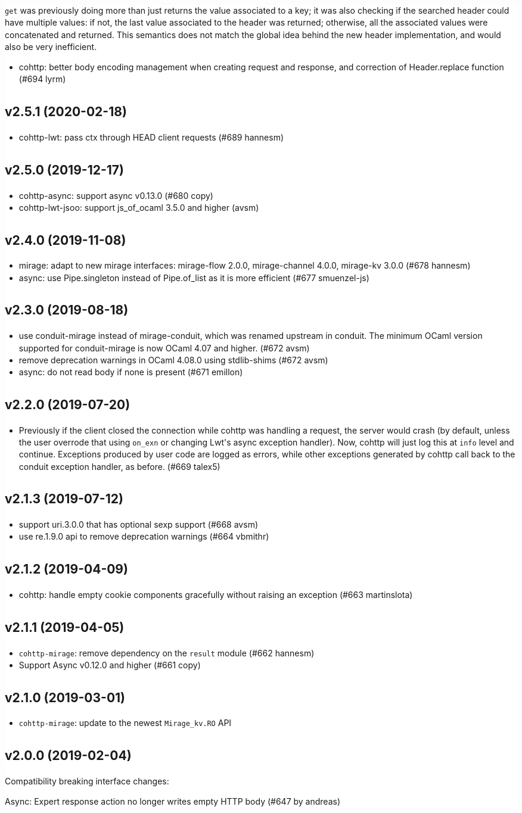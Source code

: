   ```get``` was previously doing more than just returns the value associated to a key; it was also checking if the searched header could have multiple values: if not, the last value associated to the header was returned; otherwise, all the associated values were concatenated and returned. This semantics does not match the global idea behind the new header implementation, and would also be very inefficient.
- cohttp: better body encoding management when creating request and
  response, and correction of Header.replace function (#694 lyrm)

## v2.5.1 (2020-02-18)

- cohttp-lwt: pass ctx through HEAD client requests (#689 hannesm)

## v2.5.0 (2019-12-17)

- cohttp-async: support async v0.13.0 (#680 copy)
- cohttp-lwt-jsoo: support js_of_ocaml 3.5.0 and higher (avsm)

## v2.4.0 (2019-11-08)

- mirage: adapt to new mirage interfaces: mirage-flow 2.0.0,
  mirage-channel 4.0.0, mirage-kv 3.0.0 (#678 hannesm)
- async: use Pipe.singleton instead of Pipe.of_list as it is more efficient
  (#677 smuenzel-js)

## v2.3.0 (2019-08-18)

- use conduit-mirage instead of mirage-conduit, which was renamed
  upstream in conduit. The minimum OCaml version supported for
  conduit-mirage is now OCaml 4.07 and higher. (#672 avsm)
- remove deprecation warnings in OCaml 4.08.0 using stdlib-shims (#672 avsm)
- async: do not read body if none is present (#671 emillon)

## v2.2.0 (2019-07-20)

- Previously if the client closed the connection while cohttp was
  handling a request, the server would crash (by default, unless the
  user overrode that using `on_exn` or changing Lwt's async exception
  handler). Now, cohttp will just log this at `info` level and
  continue. Exceptions produced by user code are logged as errors,
  while other exceptions generated by cohttp call back to the conduit
  exception handler, as before. (#669 talex5)

## v2.1.3 (2019-07-12)

- support uri.3.0.0 that has optional sexp support (#668 avsm)
- use re.1.9.0 api to remove deprecation warnings (#664 vbmithr)

## v2.1.2 (2019-04-09)

- cohttp: handle empty cookie components gracefully without raising
  an exception (#663 martinslota)

## v2.1.1 (2019-04-05)

- `cohttp-mirage`: remove dependency on the `result` module
  (#662 hannesm)
- Support Async v0.12.0 and higher (#661 copy)

## v2.1.0 (2019-03-01)

- `cohttp-mirage`: update to the newest `Mirage_kv.RO` API

## v2.0.0 (2019-02-04)

Compatibility breaking interface changes:

Async: Expert response action no longer writes empty HTTP body (#647 by andreas)

  ```